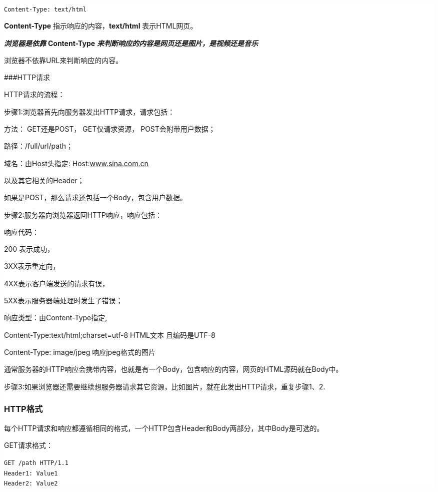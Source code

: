 

```
Content-Type: text/html
```

**Content-Type** 指示响应的内容，**text/html** 表示HTML网页。

***浏览器是依靠*** **Content-Type** ***来判断响应的内容是网页还是图片，是视频还是音乐***

浏览器不依靠URL来判断响应的内容。



###HTTP请求

HTTP请求的流程：



步骤1:浏览器首先向服务器发出HTTP请求，请求包括：

方法： GET还是POST， GET仅请求资源， POST会附带用户数据；

路径：/full/url/path；

域名：由Host头指定: Host:www.sina.com.cn

以及其它相关的Header；

如果是POST，那么请求还包括一个Body，包含用户数据。



步骤2:服务器向浏览器返回HTTP响应，响应包括：

响应代码：

200 表示成功， 

3XX表示重定向，

4XX表示客户端发送的请求有误，

5XX表示服务器端处理时发生了错误；

响应类型：由Content-Type指定,

Content-Type:text/html;charset=utf-8  HTML文本 且编码是UTF-8

Content-Type: image/jpeg 响应jpeg格式的图片



通常服务器的HTTP响应会携带内容，也就是有一个Body，包含响应的内容，网页的HTML源码就在Body中。



步骤3:如果浏览器还需要继续想服务器请求其它资源，比如图片，就在此发出HTTP请求，重复步骤1、2.



### HTTP格式

每个HTTP请求和响应都遵循相同的格式，一个HTTP包含Header和Body两部分，其中Body是可选的。

GET请求格式：

```
GET /path HTTP/1.1
Header1: Value1
Header2: Value2
```
